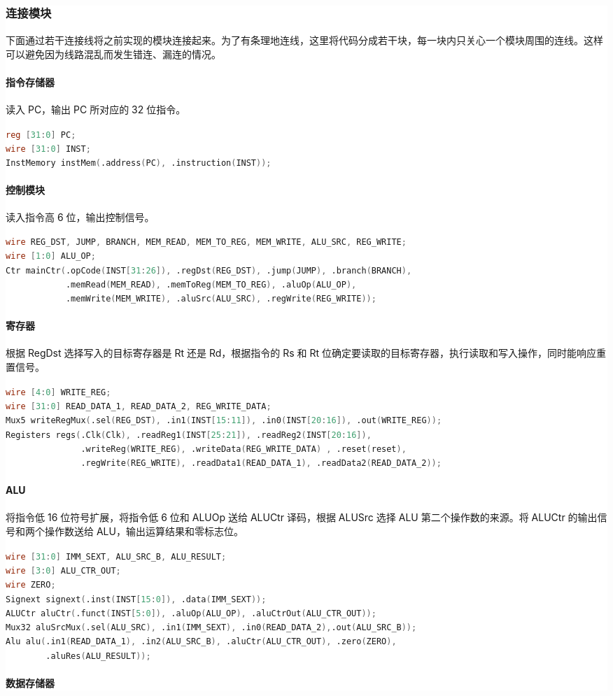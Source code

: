 ### 连接模块

下面通过若干连接线将之前实现的模块连接起来。为了有条理地连线，这里将代码分成若干块，每一块内只关心一个模块周围的连线。这样可以避免因为线路混乱而发生错连、漏连的情况。

#### 指令存储器

读入 PC，输出 PC 所对应的 32 位指令。

```verilog
reg [31:0] PC;
wire [31:0] INST;
InstMemory instMem(.address(PC), .instruction(INST));
```

#### 控制模块

读入指令高 6 位，输出控制信号。

```verilog
wire REG_DST, JUMP, BRANCH, MEM_READ, MEM_TO_REG, MEM_WRITE, ALU_SRC, REG_WRITE;
wire [1:0] ALU_OP;
Ctr mainCtr(.opCode(INST[31:26]), .regDst(REG_DST), .jump(JUMP), .branch(BRANCH), 
            .memRead(MEM_READ), .memToReg(MEM_TO_REG), .aluOp(ALU_OP),
            .memWrite(MEM_WRITE), .aluSrc(ALU_SRC), .regWrite(REG_WRITE));
```

#### 寄存器

根据 RegDst 选择写入的目标寄存器是 Rt 还是 Rd，根据指令的 Rs 和 Rt 位确定要读取的目标寄存器，执行读取和写入操作，同时能响应重置信号。

```verilog
wire [4:0] WRITE_REG;
wire [31:0] READ_DATA_1, READ_DATA_2, REG_WRITE_DATA;
Mux5 writeRegMux(.sel(REG_DST), .in1(INST[15:11]), .in0(INST[20:16]), .out(WRITE_REG));
Registers regs(.Clk(Clk), .readReg1(INST[25:21]), .readReg2(INST[20:16]), 
               .writeReg(WRITE_REG), .writeData(REG_WRITE_DATA) , .reset(reset), 
               .regWrite(REG_WRITE), .readData1(READ_DATA_1), .readData2(READ_DATA_2));
```

#### ALU

将指令低 16 位符号扩展，将指令低 6 位和 ALUOp 送给 ALUCtr 译码，根据 ALUSrc 选择 ALU 第二个操作数的来源。将 ALUCtr 的输出信号和两个操作数送给 ALU，输出运算结果和零标志位。

```verilog
wire [31:0] IMM_SEXT, ALU_SRC_B, ALU_RESULT;
wire [3:0] ALU_CTR_OUT;
wire ZERO;
Signext signext(.inst(INST[15:0]), .data(IMM_SEXT));
ALUCtr aluCtr(.funct(INST[5:0]), .aluOp(ALU_OP), .aluCtrOut(ALU_CTR_OUT));
Mux32 aluSrcMux(.sel(ALU_SRC), .in1(IMM_SEXT), .in0(READ_DATA_2),.out(ALU_SRC_B));
Alu alu(.in1(READ_DATA_1), .in2(ALU_SRC_B), .aluCtr(ALU_CTR_OUT), .zero(ZERO), 
        .aluRes(ALU_RESULT));
```

#### 数据存储器
